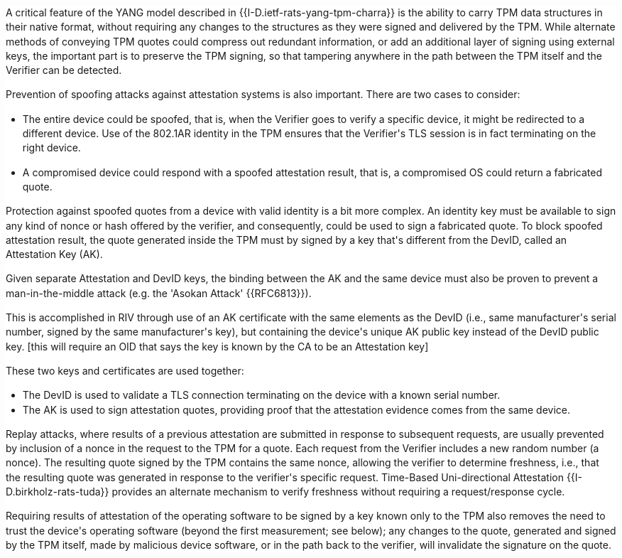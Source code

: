 A critical feature of the YANG model described in {{I-D.ietf-rats-yang-tpm-charra}} is the ability to carry TPM data structures in their native format, without requiring any changes to the structures as they were signed and delivered by the TPM.  While alternate methods of conveying TPM quotes could compress out redundant information, or add an additional layer of signing using external keys, the important part is to preserve the TPM signing, so that tampering anywhere in the path between the TPM itself and the Verifier can be detected.

Prevention of spoofing attacks against attestation systems is also important.  There are two cases to consider:

* The entire device could be spoofed, that is, when the Verifier goes to verify a specific device, it might be redirected to a different device.  Use of the 802.1AR identity in the TPM ensures that the Verifier's TLS session is in fact terminating on the right device.

* A compromised device could respond with a spoofed attestation result, that is, a compromised OS could return a fabricated quote.

Protection against spoofed quotes from a device with valid identity is a bit more complex.
An identity key must be available to sign any kind of nonce or hash offered by the verifier,
and consequently, could be used to sign a fabricated quote.  To block spoofed attestation
result, the quote generated inside the TPM must by signed by
a key that's different from the DevID, called an Attestation Key (AK).

Given separate Attestation and DevID keys, the
binding between the AK and the same device must also be proven to
prevent a man-in-the-middle attack (e.g. the 'Asokan Attack' {{RFC6813}}).

This is accomplished in RIV through use of an AK certificate with the same elements as the DevID
(i.e., same manufacturer's serial number, signed by the same manufacturer's key), but containing
the device's unique AK public key instead of the DevID public key.
\[this will require an OID that says the key is known by the CA to be an Attestation key]

These two keys and certificates are used together:

* The DevID is used to validate a TLS connection terminating on the device with a known serial number.
* The AK is used to sign attestation quotes, providing proof that the attestation
evidence comes from the same device.

Replay attacks, where results of a previous attestation are submitted in response to subsequent requests,
are usually prevented by inclusion of a nonce in the request to the TPM
for a quote.  Each request from the Verifier includes a new random number (a nonce). The resulting
quote signed by the TPM contains the same nonce, allowing the verifier to determine
freshness, i.e., that the resulting quote was generated in response to the verifier's specific request.
Time-Based Uni-directional Attestation {{I-D.birkholz-rats-tuda}} provides an alternate mechanism
to verify freshness without requiring a request/response cycle.

Requiring results of attestation of the operating software to be signed by a key known only to the TPM also
removes the need to trust the device's operating software (beyond the first measurement; see below); any
changes to the quote, generated and signed by the TPM itself, made by malicious device software, or in
the path back to the verifier, will invalidate the signature on the quote.
